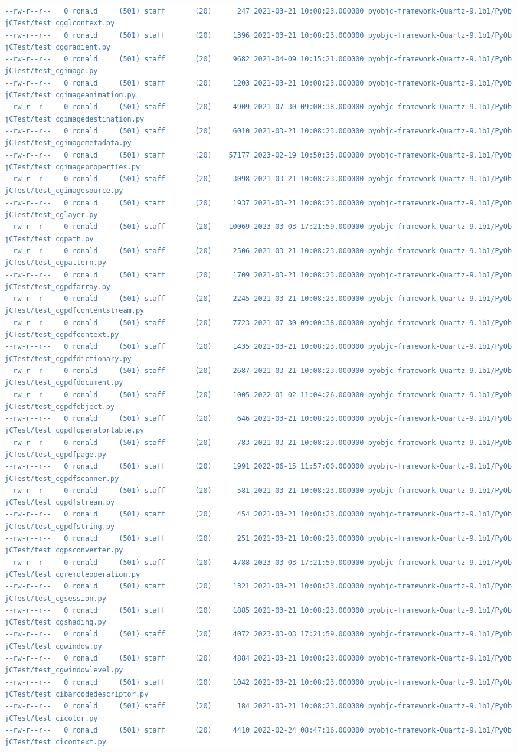 ```diff
--rw-r--r--   0 ronald     (501) staff       (20)      247 2021-03-21 10:08:23.000000 pyobjc-framework-Quartz-9.1b1/PyObjCTest/test_cgglcontext.py
--rw-r--r--   0 ronald     (501) staff       (20)     1396 2021-03-21 10:08:23.000000 pyobjc-framework-Quartz-9.1b1/PyObjCTest/test_cggradient.py
--rw-r--r--   0 ronald     (501) staff       (20)     9682 2021-04-09 10:15:21.000000 pyobjc-framework-Quartz-9.1b1/PyObjCTest/test_cgimage.py
--rw-r--r--   0 ronald     (501) staff       (20)     1203 2021-03-21 10:08:23.000000 pyobjc-framework-Quartz-9.1b1/PyObjCTest/test_cgimageanimation.py
--rw-r--r--   0 ronald     (501) staff       (20)     4909 2021-07-30 09:00:38.000000 pyobjc-framework-Quartz-9.1b1/PyObjCTest/test_cgimagedestination.py
--rw-r--r--   0 ronald     (501) staff       (20)     6010 2021-03-21 10:08:23.000000 pyobjc-framework-Quartz-9.1b1/PyObjCTest/test_cgimagemetadata.py
--rw-r--r--   0 ronald     (501) staff       (20)    57177 2023-02-19 10:50:35.000000 pyobjc-framework-Quartz-9.1b1/PyObjCTest/test_cgimageproperties.py
--rw-r--r--   0 ronald     (501) staff       (20)     3098 2021-03-21 10:08:23.000000 pyobjc-framework-Quartz-9.1b1/PyObjCTest/test_cgimagesource.py
--rw-r--r--   0 ronald     (501) staff       (20)     1937 2021-03-21 10:08:23.000000 pyobjc-framework-Quartz-9.1b1/PyObjCTest/test_cglayer.py
--rw-r--r--   0 ronald     (501) staff       (20)    10069 2023-03-03 17:21:59.000000 pyobjc-framework-Quartz-9.1b1/PyObjCTest/test_cgpath.py
--rw-r--r--   0 ronald     (501) staff       (20)     2506 2021-03-21 10:08:23.000000 pyobjc-framework-Quartz-9.1b1/PyObjCTest/test_cgpattern.py
--rw-r--r--   0 ronald     (501) staff       (20)     1709 2021-03-21 10:08:23.000000 pyobjc-framework-Quartz-9.1b1/PyObjCTest/test_cgpdfarray.py
--rw-r--r--   0 ronald     (501) staff       (20)     2245 2021-03-21 10:08:23.000000 pyobjc-framework-Quartz-9.1b1/PyObjCTest/test_cgpdfcontentstream.py
--rw-r--r--   0 ronald     (501) staff       (20)     7723 2021-07-30 09:00:38.000000 pyobjc-framework-Quartz-9.1b1/PyObjCTest/test_cgpdfcontext.py
--rw-r--r--   0 ronald     (501) staff       (20)     1435 2021-03-21 10:08:23.000000 pyobjc-framework-Quartz-9.1b1/PyObjCTest/test_cgpdfdictionary.py
--rw-r--r--   0 ronald     (501) staff       (20)     2687 2021-03-21 10:08:23.000000 pyobjc-framework-Quartz-9.1b1/PyObjCTest/test_cgpdfdocument.py
--rw-r--r--   0 ronald     (501) staff       (20)     1005 2022-01-02 11:04:26.000000 pyobjc-framework-Quartz-9.1b1/PyObjCTest/test_cgpdfobject.py
--rw-r--r--   0 ronald     (501) staff       (20)      646 2021-03-21 10:08:23.000000 pyobjc-framework-Quartz-9.1b1/PyObjCTest/test_cgpdfoperatortable.py
--rw-r--r--   0 ronald     (501) staff       (20)      783 2021-03-21 10:08:23.000000 pyobjc-framework-Quartz-9.1b1/PyObjCTest/test_cgpdfpage.py
--rw-r--r--   0 ronald     (501) staff       (20)     1991 2022-06-15 11:57:00.000000 pyobjc-framework-Quartz-9.1b1/PyObjCTest/test_cgpdfscanner.py
--rw-r--r--   0 ronald     (501) staff       (20)      581 2021-03-21 10:08:23.000000 pyobjc-framework-Quartz-9.1b1/PyObjCTest/test_cgpdfstream.py
--rw-r--r--   0 ronald     (501) staff       (20)      454 2021-03-21 10:08:23.000000 pyobjc-framework-Quartz-9.1b1/PyObjCTest/test_cgpdfstring.py
--rw-r--r--   0 ronald     (501) staff       (20)      251 2021-03-21 10:08:23.000000 pyobjc-framework-Quartz-9.1b1/PyObjCTest/test_cgpsconverter.py
--rw-r--r--   0 ronald     (501) staff       (20)     4788 2023-03-03 17:21:59.000000 pyobjc-framework-Quartz-9.1b1/PyObjCTest/test_cgremoteoperation.py
--rw-r--r--   0 ronald     (501) staff       (20)     1321 2021-03-21 10:08:23.000000 pyobjc-framework-Quartz-9.1b1/PyObjCTest/test_cgsession.py
--rw-r--r--   0 ronald     (501) staff       (20)     1885 2021-03-21 10:08:23.000000 pyobjc-framework-Quartz-9.1b1/PyObjCTest/test_cgshading.py
--rw-r--r--   0 ronald     (501) staff       (20)     4072 2023-03-03 17:21:59.000000 pyobjc-framework-Quartz-9.1b1/PyObjCTest/test_cgwindow.py
--rw-r--r--   0 ronald     (501) staff       (20)     4884 2021-03-21 10:08:23.000000 pyobjc-framework-Quartz-9.1b1/PyObjCTest/test_cgwindowlevel.py
--rw-r--r--   0 ronald     (501) staff       (20)     1042 2021-03-21 10:08:23.000000 pyobjc-framework-Quartz-9.1b1/PyObjCTest/test_cibarcodedescriptor.py
--rw-r--r--   0 ronald     (501) staff       (20)      184 2021-03-21 10:08:23.000000 pyobjc-framework-Quartz-9.1b1/PyObjCTest/test_cicolor.py
--rw-r--r--   0 ronald     (501) staff       (20)     4410 2022-02-24 08:47:16.000000 pyobjc-framework-Quartz-9.1b1/PyObjCTest/test_cicontext.py
```